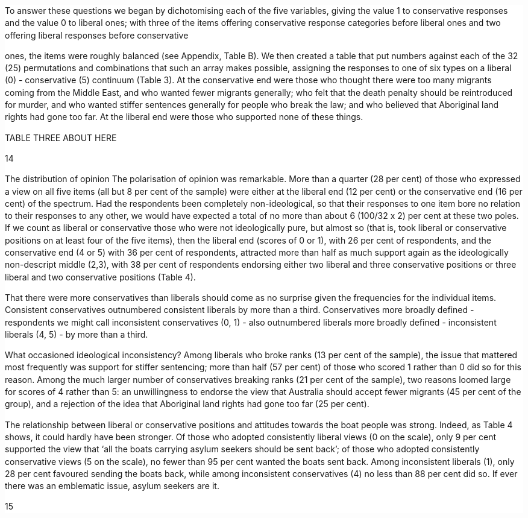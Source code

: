  To answer these questions we began by dichotomising each of the five  variables, giving the value 1 to conservative responses and the value 0 to  liberal ones; with three of the items offering conservative response categories  before liberal ones and two offering liberal responses before conservative 

 ones, the items were roughly balanced (see Appendix, Table B). We then  created a table that put numbers against each of the 32 (25) permutations and  combinations that such an array makes possible, assigning the responses to  one of six types on a liberal (0) - conservative (5) continuum (Table 3). At the  conservative end were those who thought there were too many migrants  coming from the Middle East, and who wanted fewer migrants generally;  who felt that the death penalty should be reintroduced for murder, and who  wanted stiffer sentences generally for people who break the law; and who  believed that Aboriginal land rights had gone too far. At the liberal end were  those who supported none of these things.   

 TABLE THREE ABOUT HERE 

 

  14

 The distribution of opinion  The polarisation of opinion was remarkable. More than a quarter (28 per cent)  of those who expressed a view on all five items (all but 8 per cent of the  sample) were either at the liberal end (12 per cent) or the conservative end (16  per cent) of the spectrum. Had the respondents been completely non-ideological, so that their responses to one item bore no relation to their  responses to any other, we would have expected a total of no more than about  6 (100/32 x 2) per cent at these two poles. If we count as liberal or conservative  those who were not ideologically pure, but almost so (that is, took liberal or  conservative positions on at least four of the five items), then the liberal end  (scores of 0 or 1), with 26 per cent of respondents, and the conservative end (4  or 5) with 36 per cent of respondents, attracted more than half as much  support again as the ideologically non-descript middle (2,3), with 38 per cent  of respondents endorsing either two liberal and three conservative positions  or three liberal and two conservative positions (Table 4).    

 That there were more conservatives than liberals should come as no surprise  given the frequencies for the individual items. Consistent conservatives  outnumbered consistent liberals by more than a third. Conservatives more  broadly defined - respondents we might call inconsistent conservatives (0, 1) -  also outnumbered liberals more broadly defined - inconsistent liberals (4, 5) -  by more than a third.    

 What occasioned ideological inconsistency? Among liberals who broke ranks  (13 per cent of the sample), the issue that mattered most frequently was  support for stiffer sentencing; more than half (57 per cent) of those who  scored 1 rather than 0 did so for this reason. Among the much larger number  of conservatives breaking ranks (21 per cent of the sample), two reasons  loomed large for scores of 4 rather than 5: an unwillingness to endorse the  view that Australia should accept fewer migrants (45 per cent of the group),  and a rejection of the idea that Aboriginal land rights had gone too far (25 per  cent).    

 The relationship between liberal or conservative positions and attitudes  towards the boat people was strong. Indeed, as Table 4 shows, it could hardly  have been stronger. Of those who adopted consistently liberal views (0 on the  scale), only 9 per cent supported the view that ‘all the boats carrying asylum  seekers should be sent back’; of those who adopted consistently conservative  views (5 on the scale), no fewer than 95 per cent wanted the boats sent back.  Among inconsistent liberals (1), only 28 per cent favoured sending the boats  back, while among inconsistent conservatives (4) no less than 88 per cent did  so. If ever there was an emblematic issue, asylum seekers are it.   

  15
